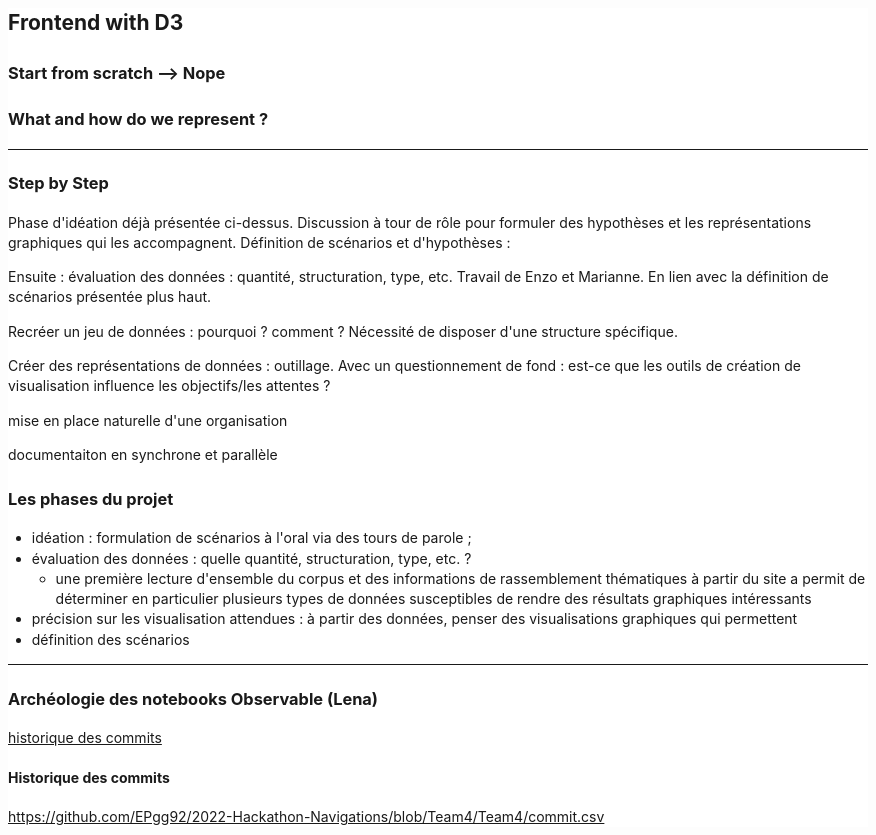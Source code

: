 ## Frontend with D3

### Start from scratch --> Nope

### What and how do we represent ?




---

### Step by Step

Phase d'idéation déjà présentée ci-dessus.
Discussion à tour de rôle pour formuler des hypothèses et les représentations graphiques qui les accompagnent.
Définition de scénarios et d'hypothèses : 

Ensuite : évaluation des données : quantité, structuration, type, etc.
Travail de Enzo et Marianne.
En lien avec la définition de scénarios présentée plus haut.

Recréer un jeu de données : pourquoi ? comment ?
Nécessité de disposer d'une structure spécifique.

Créer des représentations de données : outillage.
Avec un questionnement de fond : est-ce que les outils de création de visualisation influence les objectifs/les attentes ?

mise en place naturelle d'une organisation

documentaiton en synchrone et parallèle

### Les phases du projet

- idéation : formulation de scénarios à l'oral via des tours de parole ;
- évaluation des données : quelle quantité, structuration, type, etc. ?
    - une première lecture d'ensemble du corpus et des informations de rassemblement thématiques à partir du site a permit de déterminer en particulier plusieurs types de données susceptibles de rendre des résultats graphiques intéressants
- précision sur les visualisation attendues : à partir des données, penser des visualisations graphiques qui permettent 
- définition des scénarios

---

### Archéologie des notebooks Observable (Lena)

[historique des commits](https://github.com/EPgg92/2022-Hackathon-Navigations/blob/Team4/Team4/commit.csv)

#### Historique des commits

<https://github.com/EPgg92/2022-Hackathon-Navigations/blob/Team4/Team4/commit.csv>
